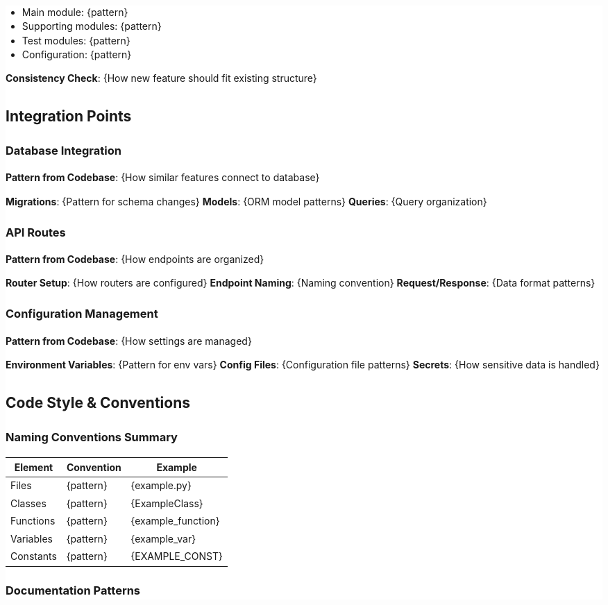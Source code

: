 - Main module: {pattern}
- Supporting modules: {pattern}
- Test modules: {pattern}
- Configuration: {pattern}

**Consistency Check**: {How new feature should fit existing structure}

## Integration Points

### Database Integration

**Pattern from Codebase**:
{How similar features connect to database}

**Migrations**: {Pattern for schema changes}
**Models**: {ORM model patterns}
**Queries**: {Query organization}

### API Routes

**Pattern from Codebase**:
{How endpoints are organized}

**Router Setup**: {How routers are configured}
**Endpoint Naming**: {Naming convention}
**Request/Response**: {Data format patterns}

### Configuration Management

**Pattern from Codebase**:
{How settings are managed}

**Environment Variables**: {Pattern for env vars}
**Config Files**: {Configuration file patterns}
**Secrets**: {How sensitive data is handled}

## Code Style & Conventions

### Naming Conventions Summary

| Element | Convention | Example |
|---------|------------|---------|
| Files | {pattern} | {example.py} |
| Classes | {pattern} | {ExampleClass} |
| Functions | {pattern} | {example_function} |
| Variables | {pattern} | {example_var} |
| Constants | {pattern} | {EXAMPLE_CONST} |

### Documentation Patterns
